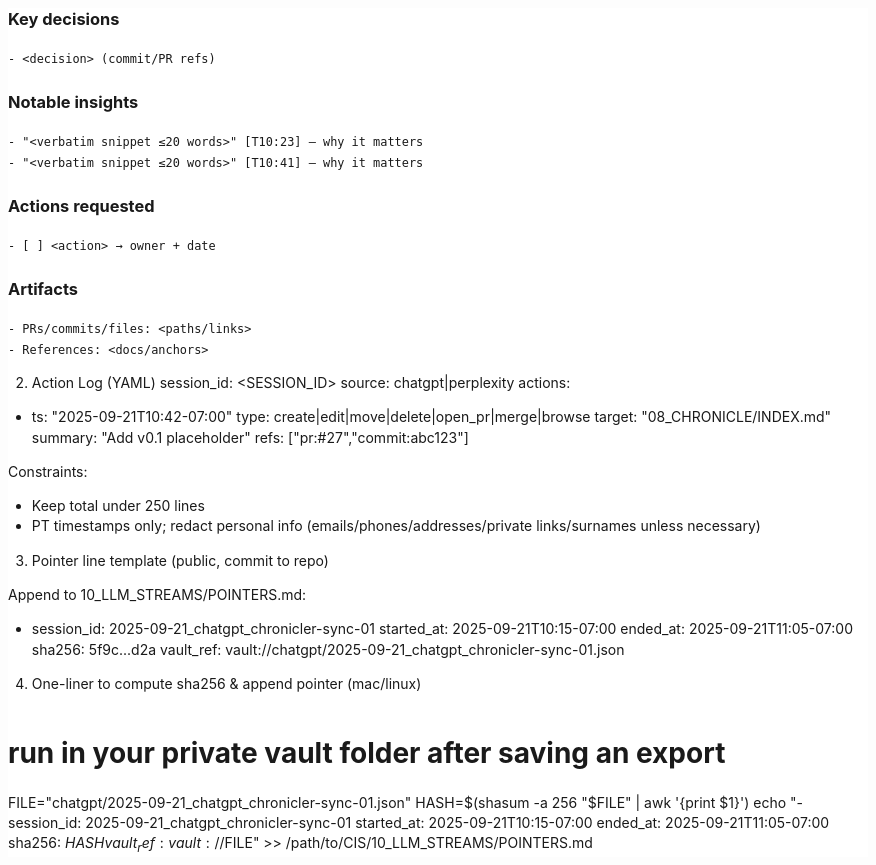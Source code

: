 ### Key decisions

    - <decision> (commit/PR refs)


### Notable insights

    - "<verbatim snippet ≤20 words>" [T10:23] — why it matters
    - "<verbatim snippet ≤20 words>" [T10:41] — why it matters


### Actions requested

    - [ ] <action> → owner + date


### Artifacts

    - PRs/commits/files: <paths/links>
    - References: <docs/anchors>

2) Action Log (YAML)
session_id: <SESSION_ID>
source: chatgpt|perplexity
actions:

- ts: "2025-09-21T10:42-07:00"
type: create|edit|move|delete|open_pr|merge|browse
target: "08_CHRONICLE/INDEX.md"
summary: "Add v0.1 placeholder"
refs: ["pr:\#27","commit:abc123"]

Constraints:

- Keep total under 250 lines
- PT timestamps only; redact personal info (emails/phones/addresses/private links/surnames unless necessary)

3) Pointer line template (public, commit to repo)

Append to 10_LLM_STREAMS/POINTERS.md:

- session_id: 2025-09-21_chatgpt_chronicler-sync-01
started_at: 2025-09-21T10:15-07:00
ended_at:   2025-09-21T11:05-07:00
sha256:     5f9c...d2a
vault_ref:  vault://chatgpt/2025-09-21_chatgpt_chronicler-sync-01.json

4) One-liner to compute sha256 \& append pointer (mac/linux)

# run in your private vault folder after saving an export

FILE="chatgpt/2025-09-21_chatgpt_chronicler-sync-01.json"
HASH=$(shasum -a 256 "$FILE" | awk '{print \$1}')
echo "- session_id: 2025-09-21_chatgpt_chronicler-sync-01
started_at: 2025-09-21T10:15-07:00
ended_at:   2025-09-21T11:05-07:00
sha256:     $HASH
  vault_ref:  vault://$FILE" >> /path/to/CIS/10_LLM_STREAMS/POINTERS.md


[^6_1]: https://www.youtube.com/watch?v=Ao-pnNjlU9k
[^6_2]: https://www.reddit.com/r/perplexity_ai/comments/1cyo6ss/this_tool_allows_you_to_export_your_desired/
[^6_3]: https://community.perplexity.ai/t/feature-request-bulk-export-of-all-threaded-conversations/371
[^6_4]: https://github.com/Hugo-COLLIN/SaveMyPhind-conversation-exporter
[^6_5]: https://greasyfork.org/en/scripts/518844-perplexity-ai-chat-exporter
[^6_6]: https://www.reddit.com/r/OpenAI/comments/12kn4ri/finally_chatgpt_lets_users_export_conversations/
[^6_7]: https://www.reddit.com/r/SideProject/comments/1dfml2r/i_made_a_tool_that_allows_you_to_save_your_ai/
[^6_8]: https://www.youtube.com/watch?v=X8Pgs9PLz0c
[^6_9]: https://chromewebstore.google.com/detail/exportgpt-export-chatgpt/jamcijfplmgbngnppdhmbbogjebgfimn
[^6_10]: https://medevel.com/chat-with-documentations-1500/
[^6_11]: https://chromewebstore.google.com/detail/save-my-chatbot-ai-conver/agklnagmfeooogcppjccdnoallkhgkod?hl=en
[^6_12]: https://help.openai.com/en/articles/7260999-how-do-i-export-my-chatgpt-history-and-data
[^6_13]: https://lil.law.harvard.edu/blog/2024/02/12/warc-gpt-an-open-source-tool-for-exploring-web-archives-with-ai/
[^6_14]: https://davidorban.substack.com/p/how-to-export-your-chatgpt-data
[^6_15]: https://community.openai.com/t/is-there-a-way-i-can-export-every-detail-from-a-full-conversation-thread-to-a-new-one-so-i-can-continue-the-chat/1068326
[^6_16]: https://www.troopmessenger.com/blogs/using-llms-for-better-it-documentation
[^6_17]: https://chrome-stats.com/d/gfmjaemghnjokjhafjiiijhllkkfcjpk?hl=en
[^6_18]: https://github.com/pionxzh/chatgpt-exporter
[^6_19]: https://www.fluidtopics.com/blog/industry-trends/ai-tools-for-technical-writers/
[^6_20]: https://save-as-pdf.com
[^7_1]: https://chatopenai.pro/
[^7_2]: https://chatopenai.pro/privacy-policy-for-exportgpt
[^7_3]: https://chatopenai.pro/exportgpt/
[^7_4]: https://chatgptexporter.com/
[^7_5]: https://www.chatgptexporter.com/privacy
[^7_6]: https://saveperplexity.chatgpt2notion.com/
[^7_7]: https://chatgptsave.notion.site/Perplexity-to-Notion-Privacy-Policy-12310052f0c8815ebe5bc4289c03923f
[^7_8]: https://hugocollin.com/
[^7_9]: https://saveai.net/
[^7_10]: https://www.saveai.net/
[^7_11]: https://tin-hexagon-ed3.notion.site/Privacy-Policy-02eced0565514dc691df8b720c2f8ae0
[^15_1]: https://chatgptexporter.com/
[^15_2]: https://www.chatgptexporter.com/privacy